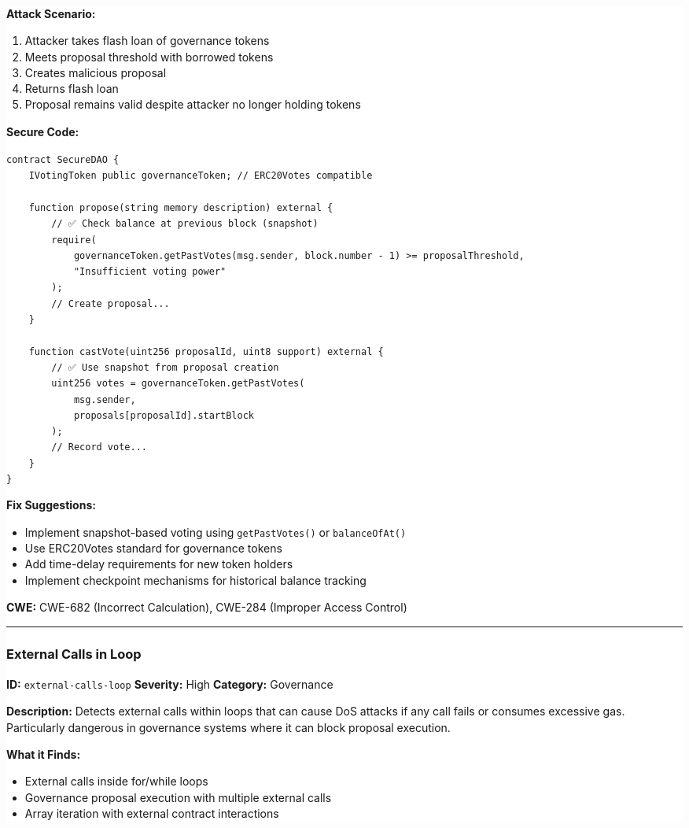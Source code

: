 **Attack Scenario:**
1. Attacker takes flash loan of governance tokens
2. Meets proposal threshold with borrowed tokens
3. Creates malicious proposal
4. Returns flash loan
5. Proposal remains valid despite attacker no longer holding tokens

**Secure Code:**
```solidity
contract SecureDAO {
    IVotingToken public governanceToken; // ERC20Votes compatible

    function propose(string memory description) external {
        // ✅ Check balance at previous block (snapshot)
        require(
            governanceToken.getPastVotes(msg.sender, block.number - 1) >= proposalThreshold,
            "Insufficient voting power"
        );
        // Create proposal...
    }

    function castVote(uint256 proposalId, uint8 support) external {
        // ✅ Use snapshot from proposal creation
        uint256 votes = governanceToken.getPastVotes(
            msg.sender,
            proposals[proposalId].startBlock
        );
        // Record vote...
    }
}
```

**Fix Suggestions:**
- Implement snapshot-based voting using `getPastVotes()` or `balanceOfAt()`
- Use ERC20Votes standard for governance tokens
- Add time-delay requirements for new token holders
- Implement checkpoint mechanisms for historical balance tracking

**CWE:** CWE-682 (Incorrect Calculation), CWE-284 (Improper Access Control)

---

### External Calls in Loop

**ID:** `external-calls-loop`
**Severity:** High
**Category:** Governance

**Description:**
Detects external calls within loops that can cause DoS attacks if any call fails or consumes excessive gas. Particularly dangerous in governance systems where it can block proposal execution.

**What it Finds:**
- External calls inside for/while loops
- Governance proposal execution with multiple external calls
- Array iteration with external contract interactions
